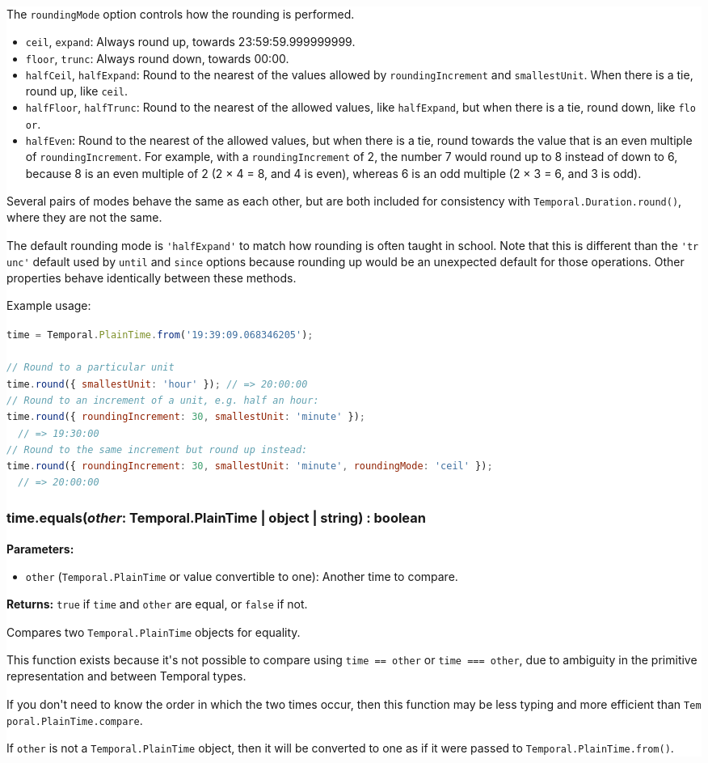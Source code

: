 The `roundingMode` option controls how the rounding is performed.

- `ceil`, `expand`: Always round up, towards 23:59:59.999999999.
- `floor`, `trunc`: Always round down, towards 00:00.
- `halfCeil`, `halfExpand`: Round to the nearest of the values allowed by `roundingIncrement` and `smallestUnit`.
  When there is a tie, round up, like `ceil`.
- `halfFloor`, `halfTrunc`: Round to the nearest of the allowed values, like `halfExpand`, but when there is a tie, round down, like `floor`.
- `halfEven`: Round to the nearest of the allowed values, but when there is a tie, round towards the value that is an even multiple of `roundingIncrement`.
  For example, with a `roundingIncrement` of 2, the number 7 would round up to 8 instead of down to 6, because 8 is an even multiple of 2 (2 × 4 = 8, and 4 is even), whereas 6 is an odd multiple (2 × 3 = 6, and 3 is odd).

Several pairs of modes behave the same as each other, but are both included for consistency with `Temporal.Duration.round()`, where they are not the same.

The default rounding mode is `'halfExpand'` to match how rounding is often taught in school.
Note that this is different than the `'trunc'` default used by `until` and `since` options because rounding up would be an unexpected default for those operations.
Other properties behave identically between these methods.

Example usage:


```javascript
time = Temporal.PlainTime.from('19:39:09.068346205');

// Round to a particular unit
time.round({ smallestUnit: 'hour' }); // => 20:00:00
// Round to an increment of a unit, e.g. half an hour:
time.round({ roundingIncrement: 30, smallestUnit: 'minute' });
  // => 19:30:00
// Round to the same increment but round up instead:
time.round({ roundingIncrement: 30, smallestUnit: 'minute', roundingMode: 'ceil' });
  // => 20:00:00
```


### time.**equals**(_other_: Temporal.PlainTime | object | string) : boolean

**Parameters:**

- `other` (`Temporal.PlainTime` or value convertible to one): Another time to compare.

**Returns:** `true` if `time` and `other` are equal, or `false` if not.

Compares two `Temporal.PlainTime` objects for equality.

This function exists because it's not possible to compare using `time == other` or `time === other`, due to ambiguity in the primitive representation and between Temporal types.

If you don't need to know the order in which the two times occur, then this function may be less typing and more efficient than `Temporal.PlainTime.compare`.

If `other` is not a `Temporal.PlainTime` object, then it will be converted to one as if it were passed to `Temporal.PlainTime.from()`.
